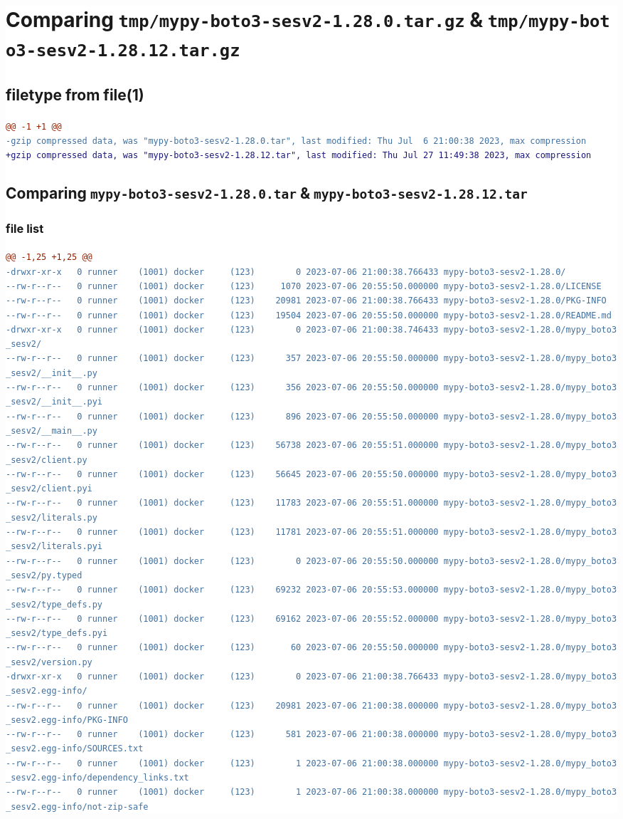 # Comparing `tmp/mypy-boto3-sesv2-1.28.0.tar.gz` & `tmp/mypy-boto3-sesv2-1.28.12.tar.gz`

## filetype from file(1)

```diff
@@ -1 +1 @@
-gzip compressed data, was "mypy-boto3-sesv2-1.28.0.tar", last modified: Thu Jul  6 21:00:38 2023, max compression
+gzip compressed data, was "mypy-boto3-sesv2-1.28.12.tar", last modified: Thu Jul 27 11:49:38 2023, max compression
```

## Comparing `mypy-boto3-sesv2-1.28.0.tar` & `mypy-boto3-sesv2-1.28.12.tar`

### file list

```diff
@@ -1,25 +1,25 @@
-drwxr-xr-x   0 runner    (1001) docker     (123)        0 2023-07-06 21:00:38.766433 mypy-boto3-sesv2-1.28.0/
--rw-r--r--   0 runner    (1001) docker     (123)     1070 2023-07-06 20:55:50.000000 mypy-boto3-sesv2-1.28.0/LICENSE
--rw-r--r--   0 runner    (1001) docker     (123)    20981 2023-07-06 21:00:38.766433 mypy-boto3-sesv2-1.28.0/PKG-INFO
--rw-r--r--   0 runner    (1001) docker     (123)    19504 2023-07-06 20:55:50.000000 mypy-boto3-sesv2-1.28.0/README.md
-drwxr-xr-x   0 runner    (1001) docker     (123)        0 2023-07-06 21:00:38.746433 mypy-boto3-sesv2-1.28.0/mypy_boto3_sesv2/
--rw-r--r--   0 runner    (1001) docker     (123)      357 2023-07-06 20:55:50.000000 mypy-boto3-sesv2-1.28.0/mypy_boto3_sesv2/__init__.py
--rw-r--r--   0 runner    (1001) docker     (123)      356 2023-07-06 20:55:50.000000 mypy-boto3-sesv2-1.28.0/mypy_boto3_sesv2/__init__.pyi
--rw-r--r--   0 runner    (1001) docker     (123)      896 2023-07-06 20:55:50.000000 mypy-boto3-sesv2-1.28.0/mypy_boto3_sesv2/__main__.py
--rw-r--r--   0 runner    (1001) docker     (123)    56738 2023-07-06 20:55:51.000000 mypy-boto3-sesv2-1.28.0/mypy_boto3_sesv2/client.py
--rw-r--r--   0 runner    (1001) docker     (123)    56645 2023-07-06 20:55:50.000000 mypy-boto3-sesv2-1.28.0/mypy_boto3_sesv2/client.pyi
--rw-r--r--   0 runner    (1001) docker     (123)    11783 2023-07-06 20:55:51.000000 mypy-boto3-sesv2-1.28.0/mypy_boto3_sesv2/literals.py
--rw-r--r--   0 runner    (1001) docker     (123)    11781 2023-07-06 20:55:51.000000 mypy-boto3-sesv2-1.28.0/mypy_boto3_sesv2/literals.pyi
--rw-r--r--   0 runner    (1001) docker     (123)        0 2023-07-06 20:55:50.000000 mypy-boto3-sesv2-1.28.0/mypy_boto3_sesv2/py.typed
--rw-r--r--   0 runner    (1001) docker     (123)    69232 2023-07-06 20:55:53.000000 mypy-boto3-sesv2-1.28.0/mypy_boto3_sesv2/type_defs.py
--rw-r--r--   0 runner    (1001) docker     (123)    69162 2023-07-06 20:55:52.000000 mypy-boto3-sesv2-1.28.0/mypy_boto3_sesv2/type_defs.pyi
--rw-r--r--   0 runner    (1001) docker     (123)       60 2023-07-06 20:55:50.000000 mypy-boto3-sesv2-1.28.0/mypy_boto3_sesv2/version.py
-drwxr-xr-x   0 runner    (1001) docker     (123)        0 2023-07-06 21:00:38.766433 mypy-boto3-sesv2-1.28.0/mypy_boto3_sesv2.egg-info/
--rw-r--r--   0 runner    (1001) docker     (123)    20981 2023-07-06 21:00:38.000000 mypy-boto3-sesv2-1.28.0/mypy_boto3_sesv2.egg-info/PKG-INFO
--rw-r--r--   0 runner    (1001) docker     (123)      581 2023-07-06 21:00:38.000000 mypy-boto3-sesv2-1.28.0/mypy_boto3_sesv2.egg-info/SOURCES.txt
--rw-r--r--   0 runner    (1001) docker     (123)        1 2023-07-06 21:00:38.000000 mypy-boto3-sesv2-1.28.0/mypy_boto3_sesv2.egg-info/dependency_links.txt
--rw-r--r--   0 runner    (1001) docker     (123)        1 2023-07-06 21:00:38.000000 mypy-boto3-sesv2-1.28.0/mypy_boto3_sesv2.egg-info/not-zip-safe
```